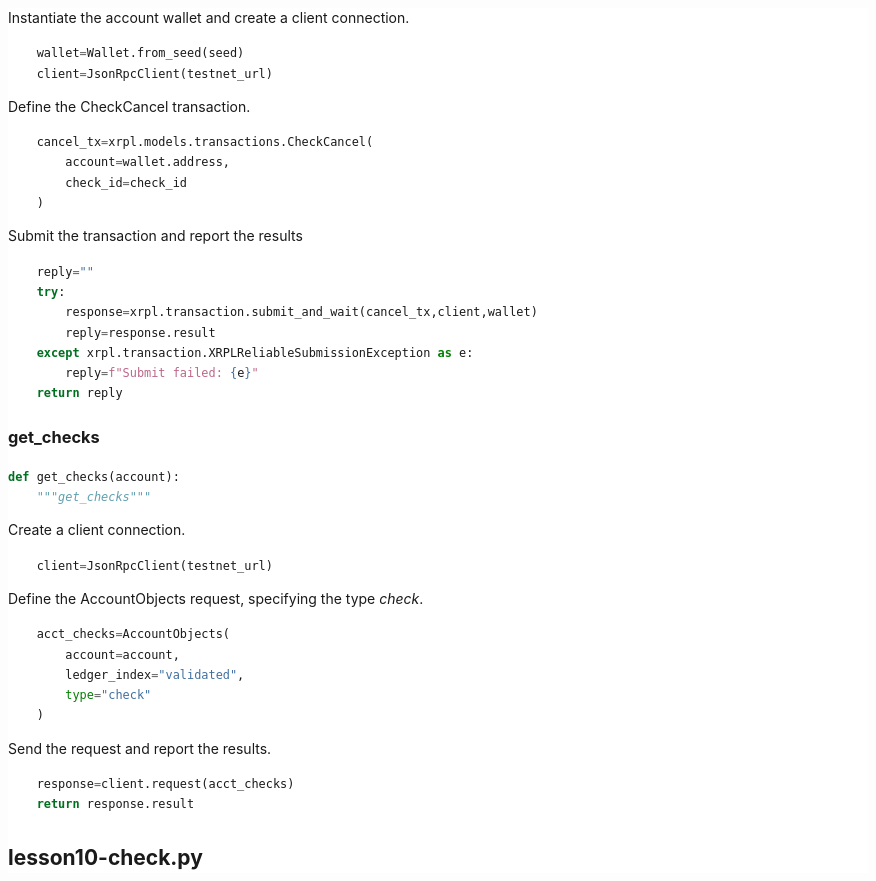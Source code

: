 Instantiate the account wallet and create a client connection.

```python
    wallet=Wallet.from_seed(seed)
    client=JsonRpcClient(testnet_url)
```

Define the CheckCancel transaction.

```python
    cancel_tx=xrpl.models.transactions.CheckCancel(
        account=wallet.address,
        check_id=check_id
    )
```

Submit the transaction and report the results

```python
    reply=""
    try:
        response=xrpl.transaction.submit_and_wait(cancel_tx,client,wallet)
        reply=response.result
    except xrpl.transaction.XRPLReliableSubmissionException as e:
        reply=f"Submit failed: {e}"
    return reply
```

### get_checks

```python
def get_checks(account):
    """get_checks"""
```

Create a client connection.

```python
    client=JsonRpcClient(testnet_url)
```

Define the AccountObjects request, specifying the type _check_.

```python
    acct_checks=AccountObjects(
        account=account,
        ledger_index="validated",
        type="check"
    )
```

Send the request and report the results.

```python
    response=client.request(acct_checks)
    return response.result
```

## lesson10-check.py
